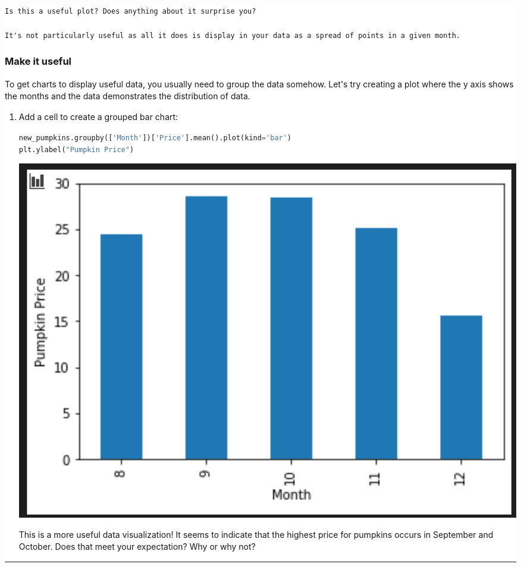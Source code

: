     Is this a useful plot? Does anything about it surprise you?

    It's not particularly useful as all it does is display in your data as a spread of points in a given month.

### Make it useful

To get charts to display useful data, you usually need to group the data somehow. Let's try creating a plot where the y axis shows the months and the data demonstrates the distribution of data.

1. Add a cell to create a grouped bar chart:

    ```python
    new_pumpkins.groupby(['Month'])['Price'].mean().plot(kind='bar')
    plt.ylabel("Pumpkin Price")
    ```

    ![A bar chart showing price to month relationship](./images/barchart.png)

    This is a more useful data visualization! It seems to indicate that the highest price for pumpkins occurs in September and October. Does that meet your expectation? Why or why not?

---
